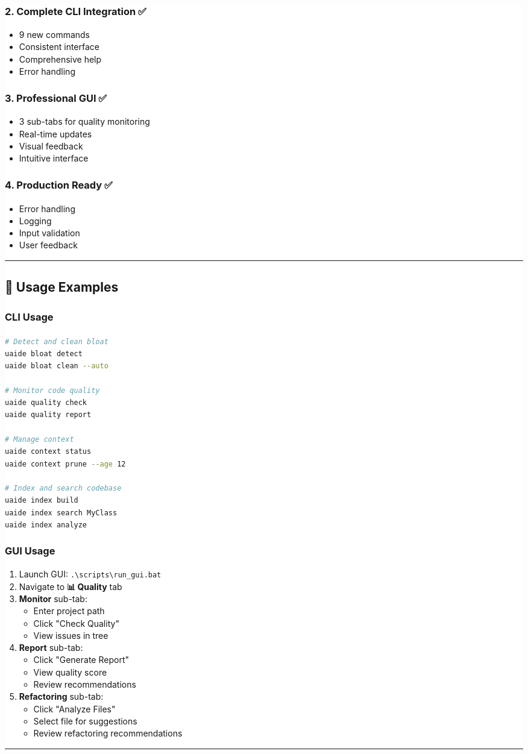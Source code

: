 ### 2. Complete CLI Integration ✅
- 9 new commands
- Consistent interface
- Comprehensive help
- Error handling

### 3. Professional GUI ✅
- 3 sub-tabs for quality monitoring
- Real-time updates
- Visual feedback
- Intuitive interface

### 4. Production Ready ✅
- Error handling
- Logging
- Input validation
- User feedback

---

## 🚀 Usage Examples

### CLI Usage

```bash
# Detect and clean bloat
uaide bloat detect
uaide bloat clean --auto

# Monitor code quality
uaide quality check
uaide quality report

# Manage context
uaide context status
uaide context prune --age 12

# Index and search codebase
uaide index build
uaide index search MyClass
uaide index analyze
```

### GUI Usage

1. Launch GUI: `.\scripts\run_gui.bat`
2. Navigate to **📊 Quality** tab
3. **Monitor** sub-tab:
   - Enter project path
   - Click "Check Quality"
   - View issues in tree
4. **Report** sub-tab:
   - Click "Generate Report"
   - View quality score
   - Review recommendations
5. **Refactoring** sub-tab:
   - Click "Analyze Files"
   - Select file for suggestions
   - Review refactoring recommendations

---